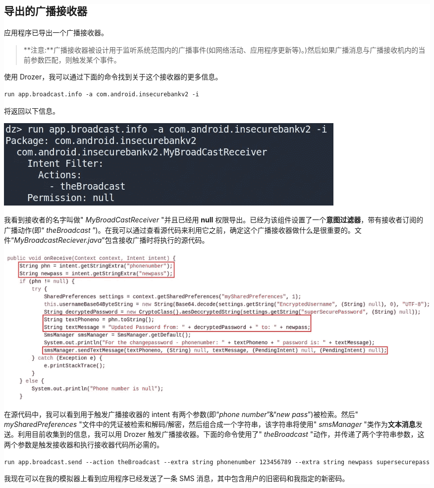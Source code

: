 ## 导出的广播接收器

应用程序已导出一个广播接收器。

> **注意:**广播接收器被设计用于监听系统范围内的广播事件(如网络活动、应用程序更新等)。)然后如果广播消息与广播接收机内的当前参数匹配，则触发某个事件。

使用 Drozer，我可以通过下面的命令找到关于这个接收器的更多信息。

```
run app.broadcast.info -a com.android.insecurebankv2 -i 
```

将返回以下信息。

![](img/b0de6b8643984d6fc2b1e00eeeb050b0.png)

我看到接收者的名字叫做" *MyBroadCastReceiver* "并且已经用 **null** 权限导出。已经为该组件设置了一个**意图过滤器**，带有接收者订阅的广播动作(即“ *theBroadcast* ”)。在我可以通过查看源代码来利用它之前，确定这个广播接收器做什么是很重要的。文件“*MyBroadcastReciever.java*”包含接收广播时将执行的源代码。

![](img/1892b0ca498daefe97c296520a08eabe.png)

在源代码中，我可以看到用于触发广播接收器的 intent 有两个参数(即“*phone number*”&“*new pass*”)被检索。然后" *mySharedPreferences* "文件中的凭证被检索和解码/解密，然后组合成一个字符串，该字符串将使用" *smsManager* "类作为**文本消息**发送。利用目前收集到的信息，我可以用 Drozer 触发广播接收器。下面的命令使用了" *theBroadcast* "动作，并传递了两个字符串参数，这两个参数是触发接收器和执行接收器代码所必需的。

```
run app.broadcast.send --action theBroadcast --extra string phonenumber 123456789 --extra string newpass supersecurepass
```

我现在可以在我的模拟器上看到应用程序已经发送了一条 SMS 消息，其中包含用户的旧密码和我指定的新密码。
